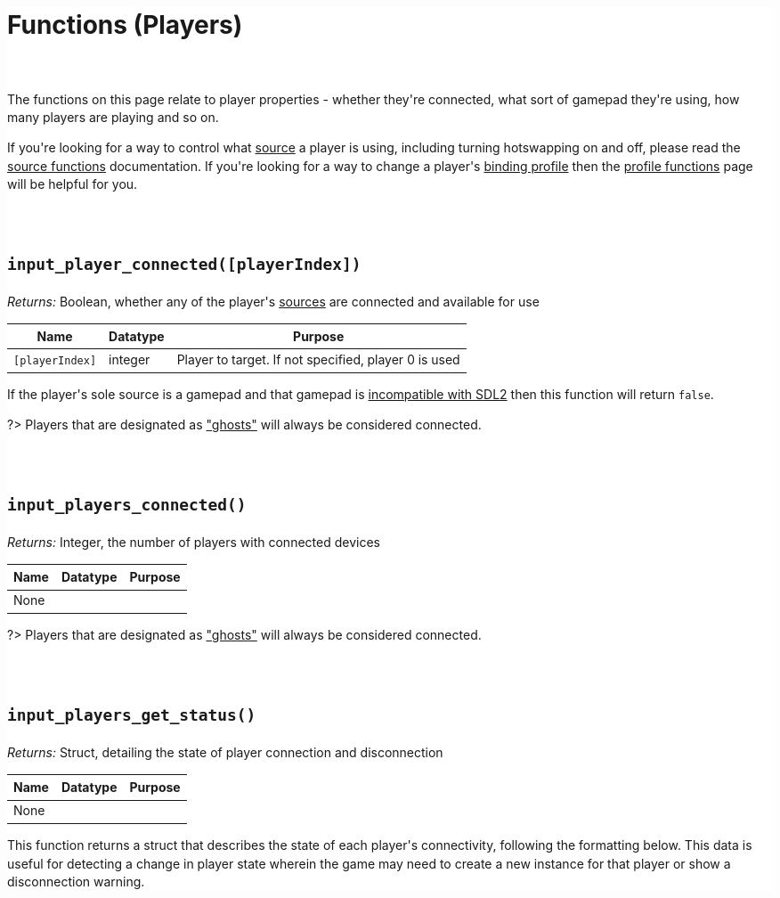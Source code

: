 # Functions (Players)

&nbsp;

The functions on this page relate to player properties - whether they're connected, what sort of gamepad they're using, how many players are playing and so on.

If you're looking for a way to control what [source](Input-Sources) a player is using, including turning hotswapping on and off, please read the [source functions](Functions-(Sources)) documentation. If you're looking for a way to change a player's [binding profile](Profiles) then the [profile functions](Functions-(Profiles)) page will be helpful for you.

&nbsp;

## `input_player_connected([playerIndex])`

*Returns:* Boolean, whether any of the player's [sources](Input-Sources) are connected and available for use

|Name           |Datatype|Purpose                                             |
|---------------|--------|----------------------------------------------------|
|`[playerIndex]`|integer |Player to target. If not specified, player 0 is used|

If the player's sole source is a gamepad and that gamepad is [incompatible with SDL2](Controller-Mapping?id=controller-blacklist) then this function will return `false`.

?> Players that are designated as ["ghosts"]() will always be considered connected.

&nbsp;

## `input_players_connected()`

*Returns:* Integer, the number of players with connected devices

|Name|Datatype|Purpose|
|----|--------|-------|
|None|        |       |

?> Players that are designated as ["ghosts"]() will always be considered connected.

&nbsp;

## `input_players_get_status()`

*Returns:* Struct, detailing the state of player connection and disconnection

|Name|Datatype|Purpose|
|----|--------|-------|
|None|        |       |

This function returns a struct that describes the state of each player's connectivity, following the formatting below. This data is useful for detecting a change in player state wherein the game may need to create a new instance for that player or show a disconnection warning.
